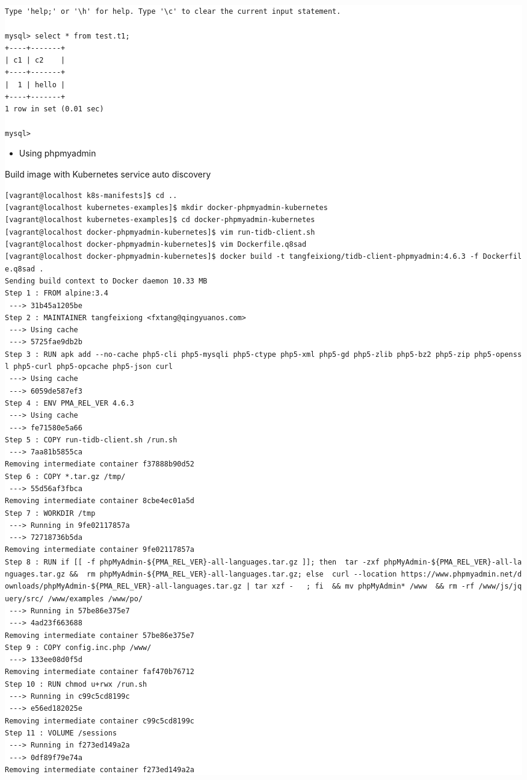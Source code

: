     Type 'help;' or '\h' for help. Type '\c' to clear the current input statement.
    
    mysql> select * from test.t1;
    +----+-------+
    | c1 | c2    |
    +----+-------+
    |  1 | hello |
    +----+-------+
    1 row in set (0.01 sec)
    
    mysql> 

* Using phpmyadmin

Build image with Kubernetes service auto discovery

    [vagrant@localhost k8s-manifests]$ cd ..
    [vagrant@localhost kubernetes-examples]$ mkdir docker-phpmyadmin-kubernetes
    [vagrant@localhost kubernetes-examples]$ cd docker-phpmyadmin-kubernetes
    [vagrant@localhost docker-phpmyadmin-kubernetes]$ vim run-tidb-client.sh 
    [vagrant@localhost docker-phpmyadmin-kubernetes]$ vim Dockerfile.q8sad 
    [vagrant@localhost docker-phpmyadmin-kubernetes]$ docker build -t tangfeixiong/tidb-client-phpmyadmin:4.6.3 -f Dockerfile.q8sad .
    Sending build context to Docker daemon 10.33 MB
    Step 1 : FROM alpine:3.4
     ---> 31b45a1205be
    Step 2 : MAINTAINER tangfeixiong <fxtang@qingyuanos.com>
     ---> Using cache
     ---> 5725fae9db2b
    Step 3 : RUN apk add --no-cache php5-cli php5-mysqli php5-ctype php5-xml php5-gd php5-zlib php5-bz2 php5-zip php5-openssl php5-curl php5-opcache php5-json curl
     ---> Using cache
     ---> 6059de587ef3
    Step 4 : ENV PMA_REL_VER 4.6.3
     ---> Using cache
     ---> fe71580e5a66
    Step 5 : COPY run-tidb-client.sh /run.sh
     ---> 7aa81b5855ca
    Removing intermediate container f37888b90d52
    Step 6 : COPY *.tar.gz /tmp/
     ---> 55d56af3fbca
    Removing intermediate container 8cbe4ec01a5d
    Step 7 : WORKDIR /tmp
     ---> Running in 9fe02117857a
     ---> 72718736b5da
    Removing intermediate container 9fe02117857a
    Step 8 : RUN if [[ -f phpMyAdmin-${PMA_REL_VER}-all-languages.tar.gz ]]; then  tar -zxf phpMyAdmin-${PMA_REL_VER}-all-languages.tar.gz &&  rm phpMyAdmin-${PMA_REL_VER}-all-languages.tar.gz; else  curl --location https://www.phpmyadmin.net/downloads/phpMyAdmin-${PMA_REL_VER}-all-languages.tar.gz | tar xzf -   ; fi  && mv phpMyAdmin* /www  && rm -rf /www/js/jquery/src/ /www/examples /www/po/
     ---> Running in 57be86e375e7
     ---> 4ad23f663688
    Removing intermediate container 57be86e375e7
    Step 9 : COPY config.inc.php /www/
     ---> 133ee08d0f5d
    Removing intermediate container faf470b76712
    Step 10 : RUN chmod u+rwx /run.sh
     ---> Running in c99c5cd8199c
     ---> e56ed182025e
    Removing intermediate container c99c5cd8199c
    Step 11 : VOLUME /sessions
     ---> Running in f273ed149a2a
     ---> 0df89f79e74a
    Removing intermediate container f273ed149a2a